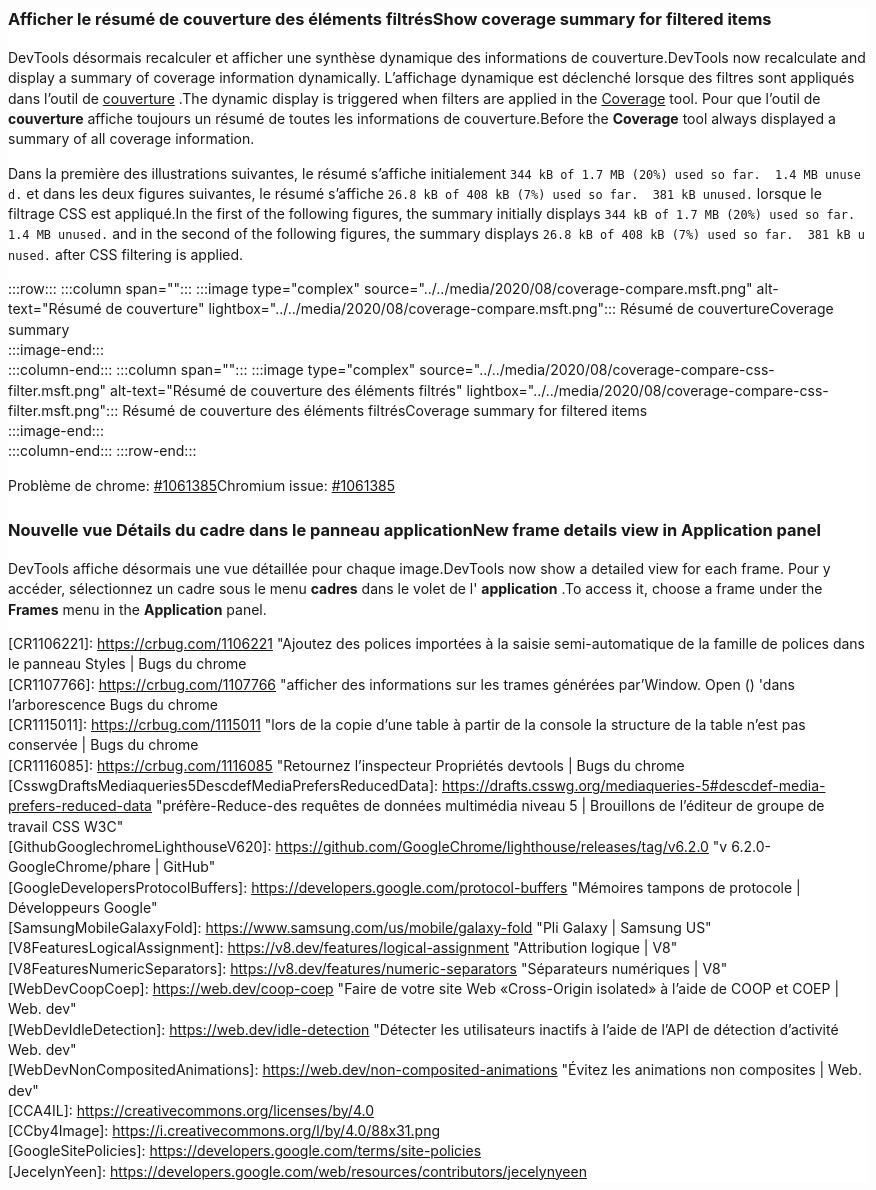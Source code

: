 ### <span data-ttu-id="4ee22-249">Afficher le résumé de couverture des éléments filtrés</span><span class="sxs-lookup"><span data-stu-id="4ee22-249">Show coverage summary for filtered items</span></span>  

<span data-ttu-id="4ee22-250">DevTools désormais recalculer et afficher une synthèse dynamique des informations de couverture.</span><span class="sxs-lookup"><span data-stu-id="4ee22-250">DevTools now recalculate and display a summary of coverage information dynamically.</span></span>  <span data-ttu-id="4ee22-251">L’affichage dynamique est déclenché lorsque des filtres sont appliqués dans l’outil de [couverture][DevtoolsCoverageIndex] .</span><span class="sxs-lookup"><span data-stu-id="4ee22-251">The dynamic display is triggered when filters are applied in the [Coverage][DevtoolsCoverageIndex] tool.</span></span>  <span data-ttu-id="4ee22-252">Pour que l’outil de **couverture** affiche toujours un résumé de toutes les informations de couverture.</span><span class="sxs-lookup"><span data-stu-id="4ee22-252">Before the **Coverage** tool always displayed a summary of all coverage information.</span></span>  

<span data-ttu-id="4ee22-253">Dans la première des illustrations suivantes, le résumé s’affiche initialement `344 kB of 1.7 MB (20%) used so far.  1.4 MB unused.` et dans les deux figures suivantes, le résumé s’affiche `26.8 kB of 408 kB (7%) used so far.  381 kB unused.` lorsque le filtrage CSS est appliqué.</span><span class="sxs-lookup"><span data-stu-id="4ee22-253">In the first of the following figures, the summary initially displays `344 kB of 1.7 MB (20%) used so far.  1.4 MB unused.` and in the second of the following figures, the summary displays `26.8 kB of 408 kB (7%) used so far.  381 kB unused.` after CSS filtering is applied.</span></span>  

:::row:::
   :::column span="":::
      :::image type="complex" source="../../media/2020/08/coverage-compare.msft.png" alt-text="Résumé de couverture" lightbox="../../media/2020/08/coverage-compare.msft.png":::
         <span data-ttu-id="4ee22-255">Résumé de couverture</span><span class="sxs-lookup"><span data-stu-id="4ee22-255">Coverage summary</span></span>  
      :::image-end:::  
   :::column-end:::
   :::column span="":::
      :::image type="complex" source="../../media/2020/08/coverage-compare-css-filter.msft.png" alt-text="Résumé de couverture des éléments filtrés" lightbox="../../media/2020/08/coverage-compare-css-filter.msft.png":::
         <span data-ttu-id="4ee22-257">Résumé de couverture des éléments filtrés</span><span class="sxs-lookup"><span data-stu-id="4ee22-257">Coverage summary for filtered items</span></span>  
      :::image-end:::  
   :::column-end:::
:::row-end:::

<span data-ttu-id="4ee22-258">Problème de chrome: [#1061385][CR1090802]</span><span class="sxs-lookup"><span data-stu-id="4ee22-258">Chromium issue: [#1061385][CR1090802]</span></span>  

### <span data-ttu-id="4ee22-259">Nouvelle vue Détails du cadre dans le panneau application</span><span class="sxs-lookup"><span data-stu-id="4ee22-259">New frame details view in Application panel</span></span>  

<span data-ttu-id="4ee22-260">DevTools affiche désormais une vue détaillée pour chaque image.</span><span class="sxs-lookup"><span data-stu-id="4ee22-260">DevTools now show a detailed view for each frame.</span></span>  <span data-ttu-id="4ee22-261">Pour y accéder, sélectionnez un cadre sous le menu **cadres** dans le volet de l' **application** .</span><span class="sxs-lookup"><span data-stu-id="4ee22-261">To access it, choose a frame under the **Frames** menu in the **Application** panel.</span></span>  


[ImageSettingsIcon]: /microsoft-edge/devtools-guide-chromium/media/settings-icon.msft.png "Icône Paramètres de DevTools"  
[DevtoolsWhatsnew200205DevtoolsDeprecationPropertiesPaneElementsPanel]: ../05/devtools.md#deprecation-of-the-properties-pane-in-the-elements-panel "Désapprobation du volet Propriétés dans le panneau éléments nouveautés de DevTools (Microsoft Edge 84) | Documents Microsoft"  
[DevtoolsWhatsnew200206DevtoolsCssGridDebuggingFeatures]: ../06/devtools.md#css-grid-debugging-features "Fonctionnalités de débogage de grille CSS-nouveautés dans DevTools (Microsoft Edge 85) | Documents Microsoft"  
[DevtoolsDeviceModeIndex]: /microsoft-edge/devtools-guide-chromium/device-mode/index "Émuler des appareils mobiles dans Microsoft Edge DevTools | Documents Microsoft"  
[DevtoolsCustomizeShortcuts]: /microsoft-edge/devtools-guide-chromium/customize/shortcuts "Personnaliser les raccourcis clavier dans Microsoft Edge DevTools | Documents Microsoft"  
[DevtoolsExperimentalFeaturesEnableExperimentalApis]: /microsoft-edge/devtools-guide-chromium/experimental-features#enable-experimental-apis "Activer les API expérimentales-fonctionnalités expérimentales | Documents Microsoft"  
[DevtoolsExperimentalFeaturesEnableNewCssGridDebuggingFeatures]: /microsoft-edge/devtools-guide-chromium/experimental-features#enable-new-css-grid-debugging-features "Émulation: prise en charge du mode double affichage-fonctionnalités expérimentales | Documents Microsoft"  
[DevtoolsExperimentalFeaturesEnableSourceOrderViewer]: /microsoft-edge/devtools-guide-chromium/experimental-features#enable-source-order-viewer "Activer la visionneuse de commandes sources-fonctionnalités expérimentales | Documents Microsoft"
[DevtoolsExperimentalFeaturesEmulationSupportDualScreenMode]: https://review.docs.microsoft.com/microsoft-edge/devtools-guide-chromium/experimental-features?branch=user/zoghadya/dual-screen-experiment#emulation-support-dual-screen-mode "Émulation: prise en charge du mode double affichage-fonctionnalités expérimentales | Documents Microsoft"  
[DevtoolsExperimentalFeaturesTestingOnFoldableDualScreenDevices]: /microsoft-edge/devtools-guide-chromium/experimental-features#testing-on-foldable-and-dual-screen-devices "Tests sur les périphériques pliants et à deux écrans-fonctionnalités expérimentales | Documents Microsoft"  
[DevtoolsExperimentalFeaturesTurnOnExperimentalFeatures]: /microsoft-edge/devtools-guide-chromium/experimental-features#turn-on-experimental-features "Activer les fonctionnalités expérimentales-fonctionnalités expérimentales | Documents Microsoft"  
[DevtoolsConsoleApiTable]: /microsoft-edge/devtools-guide-chromium/console/api#table "référence sur les API table-console | Documents Microsoft"  
[DevtoolsCoverageIndex]: /microsoft-edge/devtools-guide-chromium/coverage/index "Recherchez du code JavaScript et CSS inutilisé avec l’onglet couverture dans Microsoft Edge DevTools | Documents Microsoft"  
[DevtoolsCustomizeIndexDrawer]: /microsoft-edge/devtools-guide-chromium/customize/index#drawer "Tiroir-personnaliser Microsoft Edge DevTools | Documents Microsoft"  
[DevtoolsEvaluatePerformanceReferenceAnalyzeRenderingPerformance]: /microsoft-edge/devtools-guide-chromium/evaluate-performance/reference#analyze-rendering-performance-with-the-rendering-tab "Analyser les performances de rendu à l’aide de l’onglet rendu-référence d’analyse des performances | Documents Microsoft"  
[DevtoolsMediaIndex]: /microsoft-edge/devtools-guide-chromium/media/index "Afficher et déboguer les informations sur les lecteurs multimédias | Documents Microsoft"  
[DualScreenIntroductionHowWorkSeam]:  /dual-screen/introduction#how-to-work-with-the-seam "Comment utiliser la couture-Introduction aux périphériques à écran double Documents Microsoft"  
[DualScreenWebCssMediaSpanning]: /dual-screen/web/css-media-spanning "Fonctionnalité de répartition d’écran de média CSS pour la détection sur deux écrans | Documents Microsoft"  
[DualScreenWebJavascriptGetwindowsegments]: /dual-screen/web/javascript-getwindowsegments "API JavaScript getWindowSegments pour les appareils à deux écrans | Documents Microsoft"  
[MicrosoftEdgePreviewChannels]: https://www.microsoftedgeinsider.com/download "Canaux Microsoft Edge preview"  
[VisualStudioCode]: https://code.visualstudio.com "Code Visual Studio "  
[VisualStudioCodeShortcutsKeyboardWindows]: https://code.visualstudio.com/shortcuts/keyboard-shortcuts-windows.pdf "Raccourcis clavier dans Visual Studio code pour Windows"  
[MicrosoftSurfaceDevicesDuo]: https://www.microsoft.com/surface/devices/surface-duo "Nouvelle surface Duo"  
[EdgeDevToolsTwitterAccount]: https://twitter.com/EdgeDevTools "@EdgeDevTools compte Twitter"  
[CRIssuesList]: https://bugs.chromium.org/p/chromium/issues/list "Bugs du chrome"  
[CR174309]: https://crbug.com/174309 "DevTools: autoriser pour personnaliser les raccourcis clavier/les combinaisons de touches | Bugs du chrome"
[CR384968]: https://crbug.com/384968 "Option permettant d’ignorer les polices locales () | Bugs du chrome"  
[CR772558]: https://crbug.com/772558 "DevTools: mise à jour vers la dernière version de phare | Bugs du chrome"  
[CR807440]: https://crbug.com/807440 "Blocage de chrome avec un grand nombre de SWs | Bugs du chrome"  
[CR997694]: https://crbug.com/997694 "Les requêtes XHR avec le statut 302 ne sont pas affichées sous le filtre \ «XHR \» dans le panneau réseau | Bugs du chrome"  
[CR1047356]: https://crbug.com/1047356 "Outils CSS Grid/Flexbox/table"  
[CR1051466]: https://crbug.com/1051466 "Prendre en charge le débogage COOP/COEP dans DevTools | Bugs du chrome"  
[CR1054281]: https://crbug.com/1054281 "Demande de fonctionnalité: DevTools doit émuler les périphériques pliants et à deux écrans | Bugs du chrome"  
[CR1067184]: https://crbug.com/1067184 "Demande de fonctionnalité: bouton Effacer le filtre sur réseau & les éléments-> entrées de filtre de style Bugs du chrome"  
[CR1068116]: https://crbug.com/1068116 "☂ Le panneau problèmes d’expédition | Bugs du chrome"  
[CR1080569]: https://crbug.com/1080569 "Acorn ne prend pas en charge les opérateurs d’affectation logiques | Bugs du chrome"  
[CR1080589]: https://crbug.com/1080589 "Classifier les problèmes par tiers/tierce partie | Bugs du chrome"  
[CR1086817]: https://crbug.com/1086817 "Acorn ne prend pas en charge les séparateurs numériques | Bugs du chrome"  
[CR1090802]: https://crbug.com/1090802 "Simuler les changements d’état d’inactivité de l’API de détection d’inactivité | Bugs du chrome"  
[CR1093227]: https://crbug.com/1093227 "DevTools: suggérer une couleur d’accessibilité plus proche | Bugs du chrome"  
[CR1093247]: https://crbug.com/1093247 "Afficher des informations sur les trames dans le panneau application | Bugs du chrome"  
[CR1094406]: https://crbug.com/1094406 "Les développeurs doivent utiliser une visionneuse de commandes sources au https://webwewant.fyi/wants/64/"  
[CR1096068]: https://crbug.com/1096068 "DevTools: prise en charge de l’émulation de la fonctionnalité de média-Reduced-Data. Bugs du chrome"  
[CR1096481]: https://crbug.com/1096481 "Positionnement des bannières de problèmes | Bugs du chrome"  
[CR1100253]: https://crbug.com/1100253 "Raccourci du nœud ajouter une capture d’écran dans le menu contextuel de l’élément | Bugs du chrome"  
[CR1103316]: https://crbug.com/1103316 "La recherche d’éléments n’resolveNode (texte en surbrillance, etc.) sur le premier résultat de la recherche | Bugs du chrome"  
[CR1103854]: https://crbug.com/1103854 "Dé-brouiller X-client-valeurs de données dans les outils de développement | Bugs du chrome"  
[CR1106221]: https://crbug.com/1106221 "Ajoutez des polices importées à la saisie semi-automatique de la famille de polices dans le panneau Styles | Bugs du chrome  
[CR1107766]: https://crbug.com/1107766 "afficher des informations sur les trames générées par’Window. Open () 'dans l’arborescence Bugs du chrome  
[CR1115011]: https://crbug.com/1115011 "lors de la copie d’une table à partir de la console la structure de la table n’est pas conservée | Bugs du chrome  
[CR1116085]: https://crbug.com/1116085 "Retournez l’inspecteur Propriétés devtools | Bugs du chrome  
[CsswgDraftsMediaqueries5DescdefMediaPrefersReducedData]: https://drafts.csswg.org/mediaqueries-5#descdef-media-prefers-reduced-data "préfère-Reduce-des requêtes de données multimédia niveau 5 | Brouillons de l’éditeur de groupe de travail CSS W3C"  
[GithubGooglechromeLighthouseV620]: https://github.com/GoogleChrome/lighthouse/releases/tag/v6.2.0 "v 6.2.0-GoogleChrome/phare | GitHub"  
[GoogleDevelopersProtocolBuffers]: https://developers.google.com/protocol-buffers "Mémoires tampons de protocole | Développeurs Google"  
[SamsungMobileGalaxyFold]: https://www.samsung.com/us/mobile/galaxy-fold "Pli Galaxy | Samsung US"  
[V8FeaturesLogicalAssignment]: https://v8.dev/features/logical-assignment "Attribution logique | V8"  
[V8FeaturesNumericSeparators]: https://v8.dev/features/numeric-separators "Séparateurs numériques | V8"  
[WebDevCoopCoep]: https://web.dev/coop-coep "Faire de votre site Web «Cross-Origin isolated» à l’aide de COOP et COEP | Web. dev"  
[WebDevIdleDetection]: https://web.dev/idle-detection "Détecter les utilisateurs inactifs à l’aide de l’API de détection d’activité Web. dev"  
[WebDevNonCompositedAnimations]: https://web.dev/non-composited-animations "Évitez les animations non composites | Web. dev"  
[CCA4IL]: https://creativecommons.org/licenses/by/4.0  
[CCby4Image]: https://i.creativecommons.org/l/by/4.0/88x31.png  
[GoogleSitePolicies]: https://developers.google.com/terms/site-policies  
[JecelynYeen]: https://developers.google.com/web/resources/contributors/jecelynyeen  